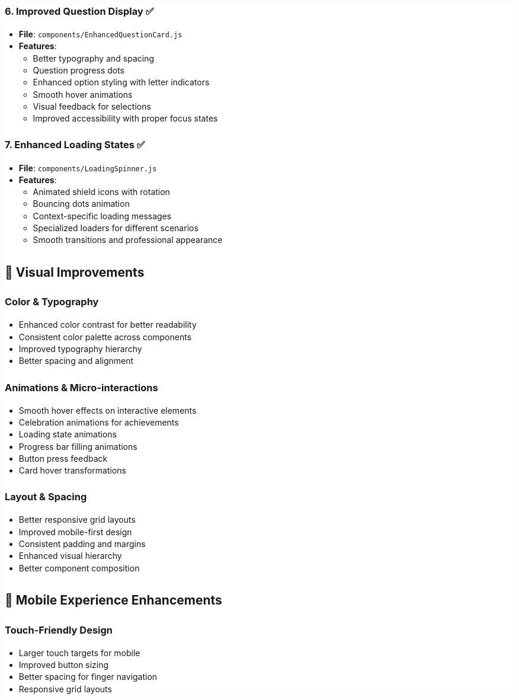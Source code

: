 ### 6. **Improved Question Display** ✅
- **File**: `components/EnhancedQuestionCard.js`
- **Features**:
  - Better typography and spacing
  - Question progress dots
  - Enhanced option styling with letter indicators
  - Smooth hover animations
  - Visual feedback for selections
  - Improved accessibility with proper focus states

### 7. **Enhanced Loading States** ✅
- **File**: `components/LoadingSpinner.js`
- **Features**:
  - Animated shield icons with rotation
  - Bouncing dots animation
  - Context-specific loading messages
  - Specialized loaders for different scenarios
  - Smooth transitions and professional appearance

## 🎯 Visual Improvements

### **Color & Typography**
- Enhanced color contrast for better readability
- Consistent color palette across components
- Improved typography hierarchy
- Better spacing and alignment

### **Animations & Micro-interactions**
- Smooth hover effects on interactive elements
- Celebration animations for achievements
- Loading state animations
- Progress bar filling animations
- Button press feedback
- Card hover transformations

### **Layout & Spacing**
- Better responsive grid layouts
- Improved mobile-first design
- Consistent padding and margins
- Enhanced visual hierarchy
- Better component composition

## 📱 Mobile Experience Enhancements

### **Touch-Friendly Design**
- Larger touch targets for mobile
- Improved button sizing
- Better spacing for finger navigation
- Responsive grid layouts
